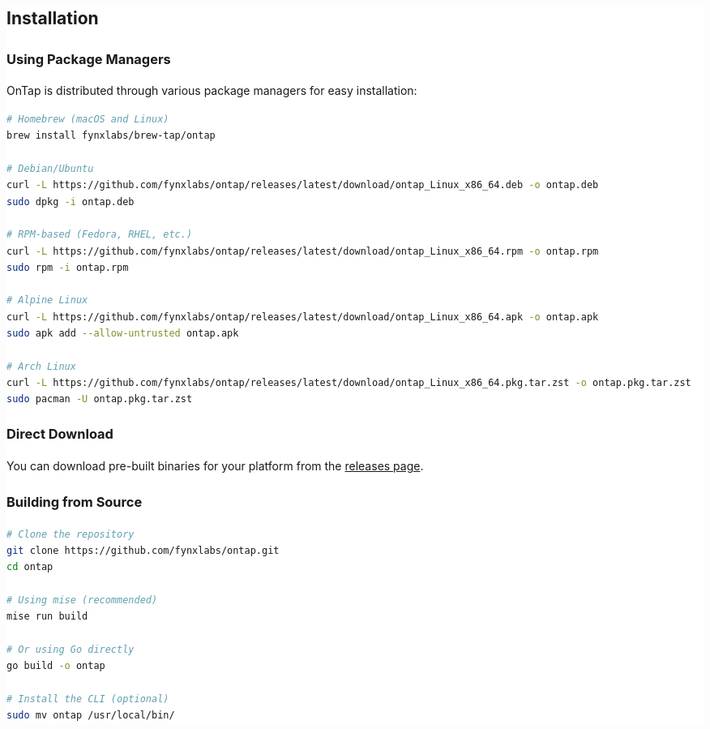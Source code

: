 ## Installation

### Using Package Managers

OnTap is distributed through various package managers for easy installation:

```bash
# Homebrew (macOS and Linux)
brew install fynxlabs/brew-tap/ontap

# Debian/Ubuntu
curl -L https://github.com/fynxlabs/ontap/releases/latest/download/ontap_Linux_x86_64.deb -o ontap.deb
sudo dpkg -i ontap.deb

# RPM-based (Fedora, RHEL, etc.)
curl -L https://github.com/fynxlabs/ontap/releases/latest/download/ontap_Linux_x86_64.rpm -o ontap.rpm
sudo rpm -i ontap.rpm

# Alpine Linux
curl -L https://github.com/fynxlabs/ontap/releases/latest/download/ontap_Linux_x86_64.apk -o ontap.apk
sudo apk add --allow-untrusted ontap.apk

# Arch Linux
curl -L https://github.com/fynxlabs/ontap/releases/latest/download/ontap_Linux_x86_64.pkg.tar.zst -o ontap.pkg.tar.zst
sudo pacman -U ontap.pkg.tar.zst
```

### Direct Download

You can download pre-built binaries for your platform from the [releases page](https://github.com/fynxlabs/ontap/releases).

### Building from Source

```bash
# Clone the repository
git clone https://github.com/fynxlabs/ontap.git
cd ontap

# Using mise (recommended)
mise run build

# Or using Go directly
go build -o ontap

# Install the CLI (optional)
sudo mv ontap /usr/local/bin/
```
